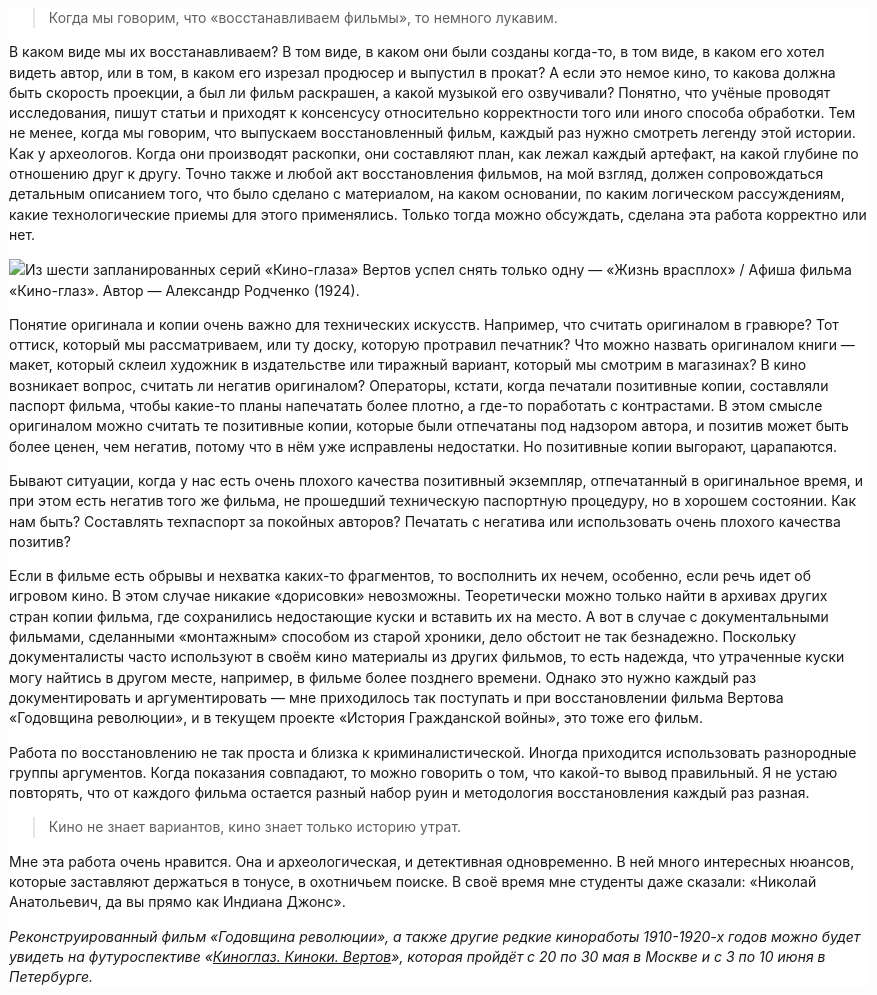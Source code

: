 > Когда мы говорим, что «восстанавливаем фильмы», то немного лукавим. 

В каком виде мы их восстанавливаем? В том виде, в каком они были созданы когда-то, в том виде, в каком его хотел видеть автор, или в том, в каком его изрезал продюсер и выпустил в прокат? А если это немое кино, то какова должна быть скорость проекции, а был ли фильм раскрашен, а какой музыкой его озвучивали? Понятно, что учёные проводят исследования, пишут статьи и приходят к консенсусу относительно корректности того или иного способа обработки. Тем не менее, когда мы говорим, что выпускаем восстановленный фильм, каждый раз нужно смотреть легенду этой истории. Как у археологов. Когда они производят раскопки, они составляют план, как лежал каждый артефакт, на какой глубине по отношению друг к другу. Точно также и любой акт восстановления фильмов, на мой взгляд, должен сопровождаться детальным описанием того, что было сделано с материалом, на каком основании, по каким логическом рассуждениям, какие технологические приемы для этого применялись. Только тогда можно обсуждать, сделана эта работа корректно или нет.

![](https://assets.discours.io/unsafe/900x/production/image/3c92c910-bc8f-11eb-a569-7bb4bd7a9767.jpg)Из шести запланированных серий «Кино-глаза» Вертов успел снять только одну — «Жизнь врасплох» / Афиша фильма «Кино-глаз». Автор — Александр Родченко (1924).

Понятие оригинала и копии очень важно для технических искусств. Например, что считать оригиналом в гравюре? Тот оттиск, который мы рассматриваем, или ту доску, которую протравил печатник? Что можно назвать оригиналом книги — макет, который склеил художник в издательстве или тиражный вариант, который мы смотрим в магазинах? В кино возникает вопрос, считать ли негатив оригиналом? Операторы, кстати, когда печатали позитивные копии, составляли паспорт фильма, чтобы какие-то планы напечатать более плотно, а где-то поработать с контрастами. В этом смысле оригиналом можно считать те позитивные копии, которые были отпечатаны под надзором автора, и позитив может быть более ценен, чем негатив, потому что в нём уже исправлены недостатки. Но позитивные копии выгорают, царапаются.

Бывают ситуации, когда у нас есть очень плохого качества позитивный экземпляр, отпечатанный в оригинальное время, и при этом есть негатив того же фильма, не прошедший техническую паспортную процедуру, но в хорошем состоянии. Как нам быть? Составлять техпаспорт за покойных авторов? Печатать с негатива или использовать очень плохого качества позитив?  


Если в фильме есть обрывы и нехватка каких-то фрагментов, то восполнить их нечем, особенно, если речь идет об игровом кино. В этом случае никакие «дорисовки» невозможны. Теоретически можно только найти в архивах других стран копии фильма, где сохранились недостающие куски и вставить их на место. А вот в случае с документальными фильмами, сделанными «монтажным» способом из старой хроники, дело обстоит не так безнадежно. Поскольку документалисты часто используют в своём кино материалы из других фильмов, то есть надежда, что утраченные куски могу найтись в другом месте, например, в фильме более позднего времени. Однако это нужно каждый раз документировать и аргументировать — мне приходилось так поступать и при восстановлении фильма Вертова «Годовщина революции», и в текущем проекте «История Гражданской войны», это тоже его фильм.

Работа по восстановлению не так проста и близка к криминалистической. Иногда приходится использовать разнородные группы аргументов. Когда показания совпадают, то можно говорить о том, что какой-то вывод правильный. Я не устаю повторять, что от каждого фильма остается разный набор руин и методология восстановления каждый раз разная. 

> Кино не знает вариантов, кино знает только историю утрат.

Мне эта работа очень нравится. Она и археологическая, и детективная одновременно. В ней много интересных нюансов, которые заставляют держаться в тонусе, в охотничьем поиске. В своё время мне студенты даже сказали: «Николай Анатольевич, да вы прямо как Индиана Джонс».

_Реконструированный фильм «Годовщина революции», а также другие редкие киноработы 1910-1920-х годов можно будет увидеть на футуроспективе «[Киноглаз. Киноки. Вертов](https://discours.io/events/movies/kinoglaz-kinoki-vertov-futurospektiva-filmov-dzigi-vertova-i-vertovskoy-dokumentalnoy-shkoly)», которая пройдёт с 20 по 30 мая в Москве и с 3 по 10 июня в Петербурге._